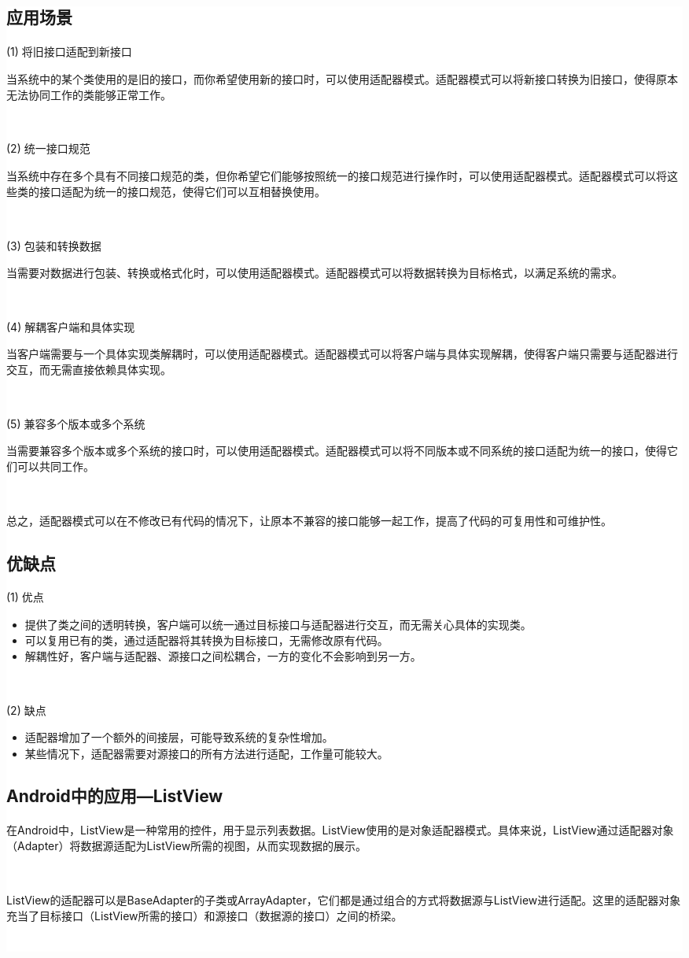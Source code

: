## 应用场景

(1)   将旧接口适配到新接口

当系统中的某个类使用的是旧的接口，而你希望使用新的接口时，可以使用适配器模式。适配器模式可以将新接口转换为旧接口，使得原本无法协同工作的类能够正常工作。

<br/>

(2)   统一接口规范

当系统中存在多个具有不同接口规范的类，但你希望它们能够按照统一的接口规范进行操作时，可以使用适配器模式。适配器模式可以将这些类的接口适配为统一的接口规范，使得它们可以互相替换使用。

<br/>

(3)   包装和转换数据

当需要对数据进行包装、转换或格式化时，可以使用适配器模式。适配器模式可以将数据转换为目标格式，以满足系统的需求。

<br/>

(4)   解耦客户端和具体实现

当客户端需要与一个具体实现类解耦时，可以使用适配器模式。适配器模式可以将客户端与具体实现解耦，使得客户端只需要与适配器进行交互，而无需直接依赖具体实现。

<br/>

(5)   兼容多个版本或多个系统

当需要兼容多个版本或多个系统的接口时，可以使用适配器模式。适配器模式可以将不同版本或不同系统的接口适配为统一的接口，使得它们可以共同工作。

<br/>

总之，适配器模式可以在不修改已有代码的情况下，让原本不兼容的接口能够一起工作，提高了代码的可复用性和可维护性。

## 优缺点

(1)   优点

- 提供了类之间的透明转换，客户端可以统一通过目标接口与适配器进行交互，而无需关心具体的实现类。
- 可以复用已有的类，通过适配器将其转换为目标接口，无需修改原有代码。
- 解耦性好，客户端与适配器、源接口之间松耦合，一方的变化不会影响到另一方。

<br/>

(2)   缺点

- 适配器增加了一个额外的间接层，可能导致系统的复杂性增加。
- 某些情况下，适配器需要对源接口的所有方法进行适配，工作量可能较大。

## Android中的应用—ListView

在Android中，ListView是一种常用的控件，用于显示列表数据。ListView使用的是对象适配器模式。具体来说，ListView通过适配器对象（Adapter）将数据源适配为ListView所需的视图，从而实现数据的展示。

<br/>

ListView的适配器可以是BaseAdapter的子类或ArrayAdapter，它们都是通过组合的方式将数据源与ListView进行适配。这里的适配器对象充当了目标接口（ListView所需的接口）和源接口（数据源的接口）之间的桥梁。

<br/>
